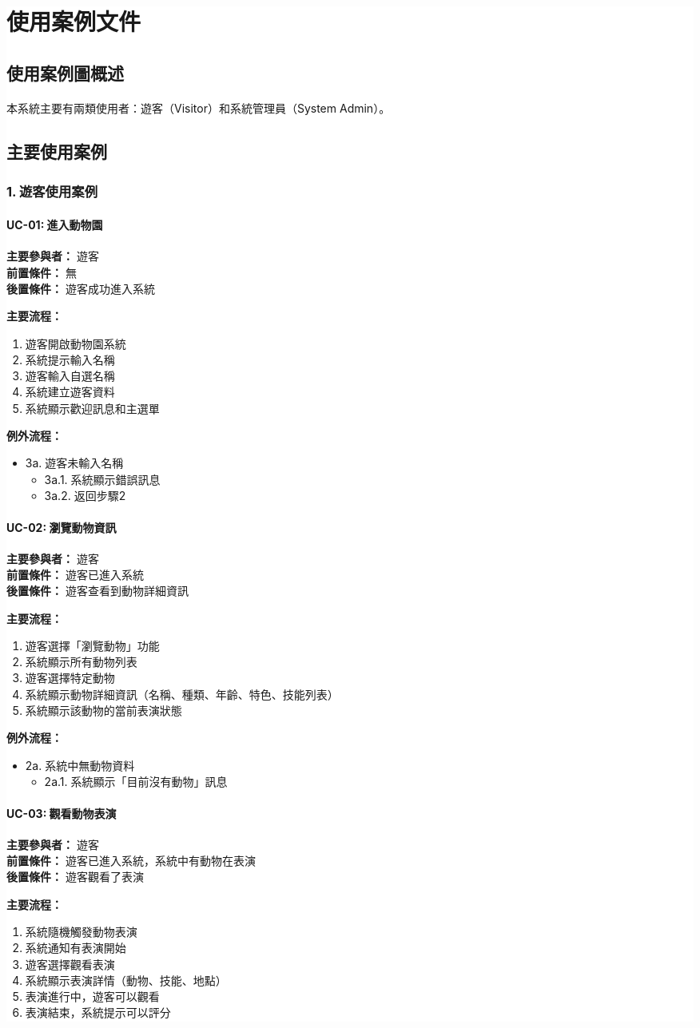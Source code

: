 # 使用案例文件

## 使用案例圖概述

本系統主要有兩類使用者：遊客（Visitor）和系統管理員（System Admin）。

## 主要使用案例

### 1. 遊客使用案例

#### UC-01: 進入動物園

**主要參與者：** 遊客  
**前置條件：** 無  
**後置條件：** 遊客成功進入系統  

**主要流程：**
1. 遊客開啟動物園系統
2. 系統提示輸入名稱
3. 遊客輸入自選名稱
4. 系統建立遊客資料
5. 系統顯示歡迎訊息和主選單

**例外流程：**
- 3a. 遊客未輸入名稱
  - 3a.1. 系統顯示錯誤訊息
  - 3a.2. 返回步驟2

#### UC-02: 瀏覽動物資訊

**主要參與者：** 遊客  
**前置條件：** 遊客已進入系統  
**後置條件：** 遊客查看到動物詳細資訊  

**主要流程：**
1. 遊客選擇「瀏覽動物」功能
2. 系統顯示所有動物列表
3. 遊客選擇特定動物
4. 系統顯示動物詳細資訊（名稱、種類、年齡、特色、技能列表）
5. 系統顯示該動物的當前表演狀態

**例外流程：**
- 2a. 系統中無動物資料
  - 2a.1. 系統顯示「目前沒有動物」訊息

#### UC-03: 觀看動物表演

**主要參與者：** 遊客  
**前置條件：** 遊客已進入系統，系統中有動物在表演  
**後置條件：** 遊客觀看了表演  

**主要流程：**
1. 系統隨機觸發動物表演
2. 系統通知有表演開始
3. 遊客選擇觀看表演
4. 系統顯示表演詳情（動物、技能、地點）
5. 表演進行中，遊客可以觀看
6. 表演結束，系統提示可以評分
